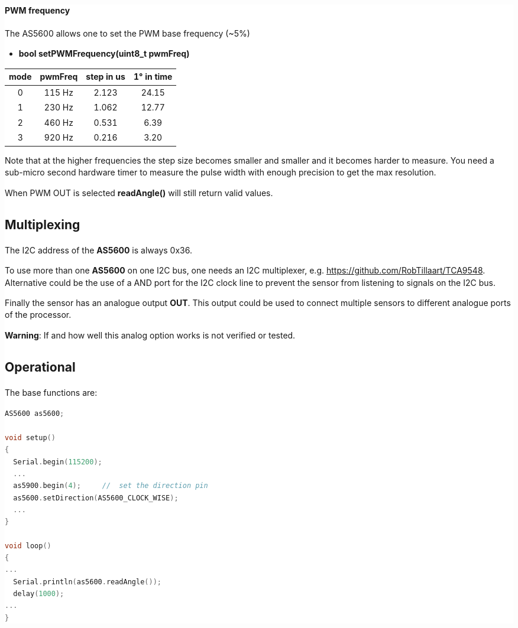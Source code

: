 
#### PWM frequency

The AS5600 allows one to set the PWM base frequency (~5%)
- **bool setPWMFrequency(uint8_t pwmFreq)**

| mode | pwmFreq | step in us | 1° in time |
|:----:|:-------:|:----------:|:----------:|
|   0  |  115 Hz |    2.123   |    24.15   |
|   1  |  230 Hz |    1.062   |    12.77   |
|   2  |  460 Hz |    0.531   |     6.39   |
|   3  |  920 Hz |    0.216   |     3.20   |

Note that at the higher frequencies the step size becomes smaller
and smaller and it becomes harder to measure.
You need a sub-micro second hardware timer to measure the pulse width 
with enough precision to get the max resolution.

When PWM OUT is selected **readAngle()** will still return valid values.


## Multiplexing

The I2C address of the **AS5600** is always 0x36.

To use more than one **AS5600** on one I2C bus, one needs an I2C multiplexer, 
e.g. https://github.com/RobTillaart/TCA9548.
Alternative could be the use of a AND port for the I2C clock line to prevent 
the sensor from listening to signals on the I2C bus. 

Finally the sensor has an analogue output **OUT**.
This output could be used to connect multiple sensors to different analogue ports of the processor.

**Warning**: If and how well this analog option works is not verified or tested.


## Operational

The base functions are:

```cpp
AS5600 as5600;

void setup()
{
  Serial.begin(115200);
  ...
  as5900.begin(4);     //  set the direction pin
  as5600.setDirection(AS5600_CLOCK_WISE);
  ...
}

void loop()
{
...
  Serial.println(as5600.readAngle());
  delay(1000);
...
}
```
